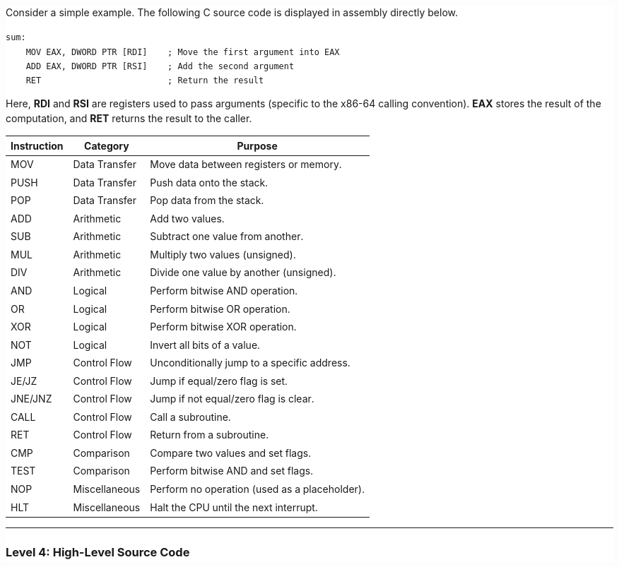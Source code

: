Consider a simple example. The following C source code is displayed in assembly directly below.

```assembly
sum:
    MOV EAX, DWORD PTR [RDI]    ; Move the first argument into EAX
    ADD EAX, DWORD PTR [RSI]    ; Add the second argument
    RET                         ; Return the result
```

Here, **RDI** and **RSI** are registers used to pass arguments (specific to the x86-64 calling convention). **EAX** stores the result of the computation, and **RET** returns the result to the caller.


| **Instruction** | **Category** | **Purpose** |
| --- | --- | --- |
| MOV | Data Transfer | Move data between registers or memory. |
| PUSH | Data Transfer | Push data onto the stack. |
| POP | Data Transfer | Pop data from the stack. |
| ADD | Arithmetic | Add two values. |
| SUB | Arithmetic | Subtract one value from another. |
| MUL | Arithmetic | Multiply two values (unsigned). |
| DIV | Arithmetic | Divide one value by another (unsigned). |
| AND | Logical | Perform bitwise AND operation. |
| OR | Logical | Perform bitwise OR operation. |
| XOR | Logical | Perform bitwise XOR operation. |
| NOT | Logical | Invert all bits of a value. |
| JMP | Control Flow | Unconditionally jump to a specific address. |
| JE/JZ | Control Flow | Jump if equal/zero flag is set. |
| JNE/JNZ | Control Flow | Jump if not equal/zero flag is clear. |
| CALL | Control Flow | Call a subroutine. |
| RET | Control Flow | Return from a subroutine. |
| CMP | Comparison | Compare two values and set flags. |
| TEST | Comparison | Perform bitwise AND and set flags. |
| NOP | Miscellaneous | Perform no operation (used as a placeholder). |
| HLT | Miscellaneous | Halt the CPU until the next interrupt. |

___

### **Level 4: High-Level Source Code**

